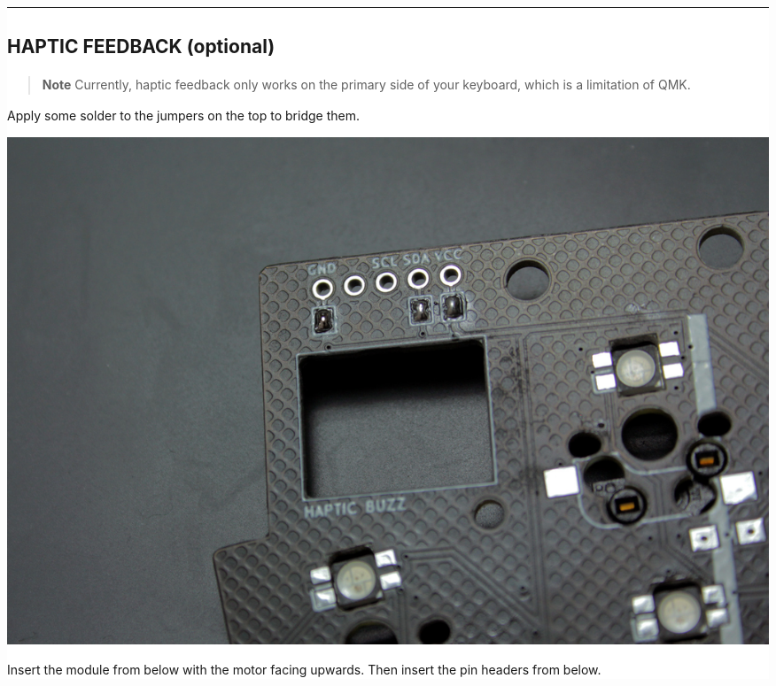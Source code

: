 
***

## HAPTIC FEEDBACK (optional)

> **Note**
> Currently, haptic feedback only works on the primary side of your keyboard, which is a limitation of QMK.


Apply some solder to the jumpers on the top to bridge them.

![haptic feedback Jumper](/docs/images/buildguide/haptic_jumper.jpg)


Insert the module from below with the motor facing upwards. Then insert the pin headers from below.
